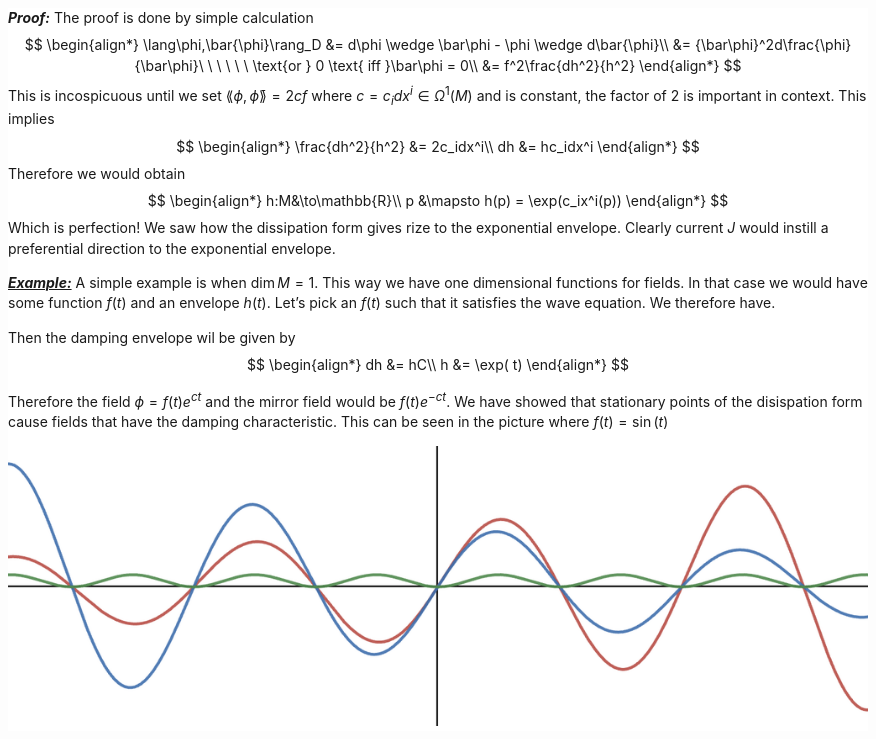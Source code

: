 
***Proof:*** The proof is done by simple calculation
$$
\begin{align*}
\lang\phi,\bar{\phi}\rang_D
&= d\phi \wedge \bar\phi - \phi \wedge d\bar{\phi}\\
&= {\bar\phi}^2d\frac{\phi}{\bar\phi}\ \ \ \ \ \  \text{or } 0 \text{ iff }\bar\phi = 0\\
&= f^2\frac{dh^2}{h^2}
\end{align*}
$$
This is incospicuous until we set $\lang \phi,\bar{\phi}\rang = 2cf$ where $c=c_idx^i\in \Omega^1(M)$ and is constant, the factor of $2$ is important in context. This implies
$$
\begin{align*}
\frac{dh^2}{h^2} &= 2c_idx^i\\
dh &= hc_idx^i
\end{align*}
$$
Therefore we would obtain
$$
\begin{align*}
h:M&\to\mathbb{R}\\
p &\mapsto h(p) = \exp(c_ix^i(p))
\end{align*}
$$
Which is perfection! We saw how the dissipation form gives rize to the exponential envelope. Clearly current $J$ would instill a preferential direction to the exponential envelope.



**<u>*Example:*</u>** A simple example is when $\dim M = 1$. This way we have one dimensional functions for fields. In that case we would have some function $f(t)$ and an envelope $h(t)$. Let’s pick an $f(t)$ such that it satisfies the wave equation. We therefore have.

Then the damping envelope wil be given by
$$
\begin{align*}
dh &= hC\\
h &= \exp( t)
\end{align*}
$$


Therefore the field $\phi = f(t)e^{ct}$ and the mirror field would be $f(t)e^{-ct}$. We have showed that stationary points of the disispation form cause fields that have the damping characteristic. This can be seen in the picture where $f(t) = \sin(t)$

![image-20230502175151300](Dissipation_Currents.assets/image-20230502175151300.png)
